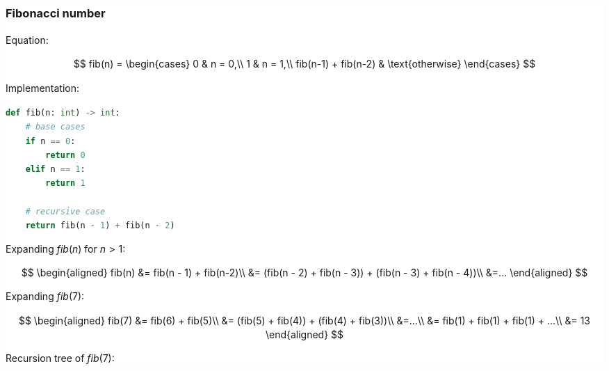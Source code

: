 ### Fibonacci number

Equation:

$$
fib(n) = \begin{cases}
0 & n = 0,\\
1 & n = 1,\\
fib(n-1) + fib(n-2) & \text{otherwise}
\end{cases}
$$

Implementation:

```python
def fib(n: int) -> int:
	# base cases
	if n == 0:
		return 0
	elif n == 1:
		return 1

	# recursive case
	return fib(n - 1) + fib(n - 2)
```

Expanding $fib(n)$ for $n > 1$:

$$
\begin{aligned}
fib(n) &= fib(n - 1) + fib(n-2)\\
&= (fib(n - 2) + fib(n - 3)) + (fib(n - 3) + fib(n - 4))\\
&=...
\end{aligned}
$$

Expanding $fib(7)$:

$$
\begin{aligned}
fib(7) &= fib(6) + fib(5)\\
&= (fib(5) + fib(4)) + (fib(4) + fib(3))\\
&=...\\
&= fib(1) + fib(1) + fib(1) + ...\\
&= 13
\end{aligned}
$$

Recursion tree of $fib(7)$:
